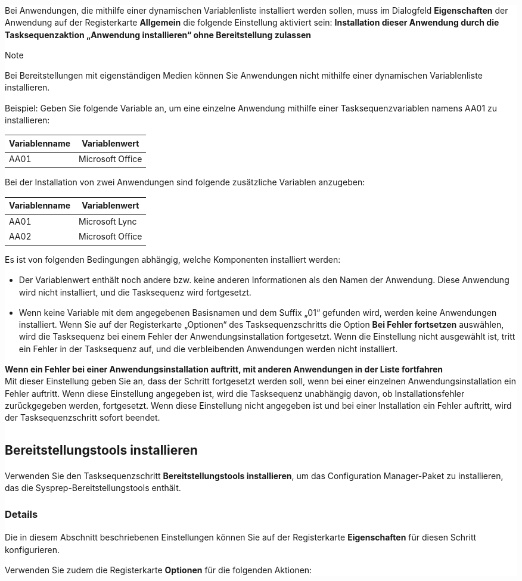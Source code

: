  Bei Anwendungen, die mithilfe einer dynamischen Variablenliste installiert werden sollen, muss im Dialogfeld **Eigenschaften** der Anwendung auf der Registerkarte **Allgemein** die folgende Einstellung aktiviert sein: **Installation dieser Anwendung durch die Tasksequenzaktion „Anwendung installieren“ ohne Bereitstellung zulassen**  

> [!NOTE]  
>  Bei Bereitstellungen mit eigenständigen Medien können Sie Anwendungen nicht mithilfe einer dynamischen Variablenliste installieren.  

 Beispiel: Geben Sie folgende Variable an, um eine einzelne Anwendung mithilfe einer Tasksequenzvariablen namens AA01 zu installieren:  

|Variablenname|Variablenwert|  
|-------------------|--------------------|  
|AA01|Microsoft Office|  

 Bei der Installation von zwei Anwendungen sind folgende zusätzliche Variablen anzugeben:  

|Variablenname|Variablenwert|  
|-------------------|--------------------|  
|AA01|Microsoft Lync|  
|AA02|Microsoft Office|  

 Es ist von folgenden Bedingungen abhängig, welche Komponenten installiert werden:  

-   Der Variablenwert enthält noch andere bzw. keine anderen Informationen als den Namen der Anwendung. Diese Anwendung wird nicht installiert, und die Tasksequenz wird fortgesetzt.  

-   Wenn keine Variable mit dem angegebenen Basisnamen und dem Suffix „01“ gefunden wird, werden keine Anwendungen installiert. Wenn Sie auf der Registerkarte „Optionen“ des Tasksequenzschritts die Option **Bei Fehler fortsetzen** auswählen, wird die Tasksequenz bei einem Fehler der Anwendungsinstallation fortgesetzt. Wenn die Einstellung nicht ausgewählt ist, tritt ein Fehler in der Tasksequenz auf, und die verbleibenden Anwendungen werden nicht installiert.  

 **Wenn ein Fehler bei einer Anwendungsinstallation auftritt, mit anderen Anwendungen in der Liste fortfahren**  
 Mit dieser Einstellung geben Sie an, dass der Schritt fortgesetzt werden soll, wenn bei einer einzelnen Anwendungsinstallation ein Fehler auftritt. Wenn diese Einstellung angegeben ist, wird die Tasksequenz unabhängig davon, ob Installationsfehler zurückgegeben werden, fortgesetzt. Wenn diese Einstellung nicht angegeben ist und bei einer Installation ein Fehler auftritt, wird der Tasksequenzschritt sofort beendet.  

##  <a name="a-namebkmkinstalldeploymenttoolsa-install-deployment-tools"></a><a name="BKMK_InstallDeploymentTools"></a> Bereitstellungstools installieren  
 Verwenden Sie den Tasksequenzschritt **Bereitstellungstools installieren**, um das Configuration Manager-Paket zu installieren, das die Sysprep-Bereitstellungstools enthält.  

### <a name="details"></a>Details  
 Die in diesem Abschnitt beschriebenen Einstellungen können Sie auf der Registerkarte **Eigenschaften** für diesen Schritt konfigurieren.  

 Verwenden Sie zudem die Registerkarte **Optionen** für die folgenden Aktionen:  
